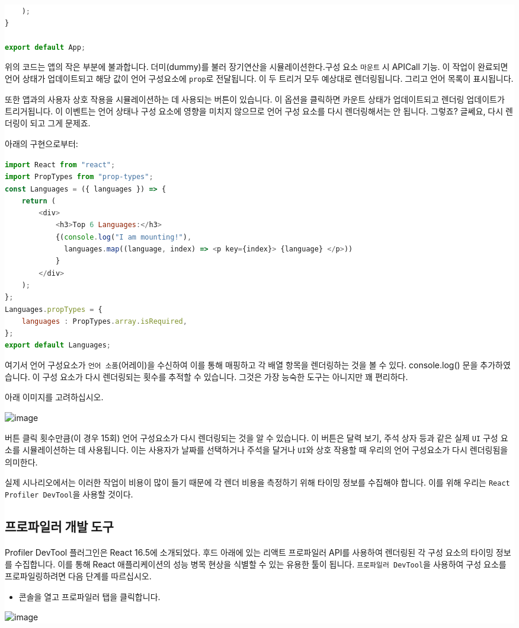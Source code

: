 ```js
    );
}

export default App;
```

위의 코드는 앱의 작은 부분에 불과합니다. 더미(dummy)를 불러 장기연산을 시뮬레이션한다.구성 요소 `마운트` 시 APICall 기능. 이 작업이 완료되면 언어 상태가 업데이트되고 해당 값이 언어 구성요소에 `prop`로 전달됩니다. 이 두 트리거 모두 예상대로 렌더링됩니다. 그리고 언어 목록이 표시됩니다.

또한 앱과의 사용자 상호 작용을 시뮬레이션하는 데 사용되는 버튼이 있습니다. 이 옵션을 클릭하면 카운트 상태가 업데이트되고 렌더링 업데이트가 트리거됩니다. 이 이벤트는 언어 상태나 구성 요소에 영향을 미치지 않으므로 언어 구성 요소를 다시 렌더링해서는 안 됩니다. 그렇죠? 글쎄요, 다시 렌더링이 되고 그게 문제죠.

아래의 구현으로부터:

```js
import React from "react";
import PropTypes from "prop-types";
const Languages = ({ languages }) => {
    return (
        <div>
            <h3>Top 6 Languages:</h3>
            {(console.log("I am mounting!"),
              languages.map((language, index) => <p key={index}> {language} </p>))
            }
        </div>
    );
};
Languages.propTypes = {
    languages : PropTypes.array.isRequired,
};
export default Languages;
```

여기서 언어 구성요소가 `언어 소품`(어레이)을 수신하여 이를 통해 매핑하고 각 배열 항목을 렌더링하는 것을 볼 수 있다. console.log() 문을 추가하였습니다. 이 구성 요소가 다시 렌더링되는 횟수를 추적할 수 있습니다. 그것은 가장 능숙한 도구는 아니지만 꽤 편리하다.

아래 이미지를 고려하십시오.

![image](https://i1.wp.com/blog.logrocket.com/wp-content/uploads/2020/11/languagegetsrerendered.png?resize=730%2C390&ssl=1)

버튼 클릭 횟수만큼(이 경우 15회) 언어 구성요소가 다시 렌더링되는 것을 알 수 있습니다. 이 버튼은 달력 보기, 주석 상자 등과 같은 실제 `UI` 구성 요소를 시뮬레이션하는 데 사용됩니다. 이는 사용자가 날짜를 선택하거나 주석을 달거나 `UI`와 상호 작용할 때 우리의 언어 구성요소가 다시 렌더링됨을 의미한다.

실제 시나리오에서는 이러한 작업이 비용이 많이 들기 때문에 각 렌더 비용을 측정하기 위해 타이밍 정보를 수집해야 합니다. 이를 위해 우리는 `React Profiler DevTool`을 사용할 것이다.

## 프로파일러 개발 도구

Profiler DevTool 플러그인은 React 16.5에 소개되었다. 후드 아래에 있는 리액트 프로파일러 API를 사용하여 렌더링된 각 구성 요소의 타이밍 정보를 수집합니다. 이를 통해 React 애플리케이션의 성능 병목 현상을 식별할 수 있는 유용한 툴이 됩니다. `프로파일러 DevTool`을 사용하여 구성 요소를 프로파일링하려면 다음 단계를 따르십시오.

- 콘솔을 열고 프로파일러 탭을 클릭합니다.

![image](https://i2.wp.com/blog.logrocket.com/wp-content/uploads/2020/11/profilertab.png?resize=730%2C255&ssl=1)
